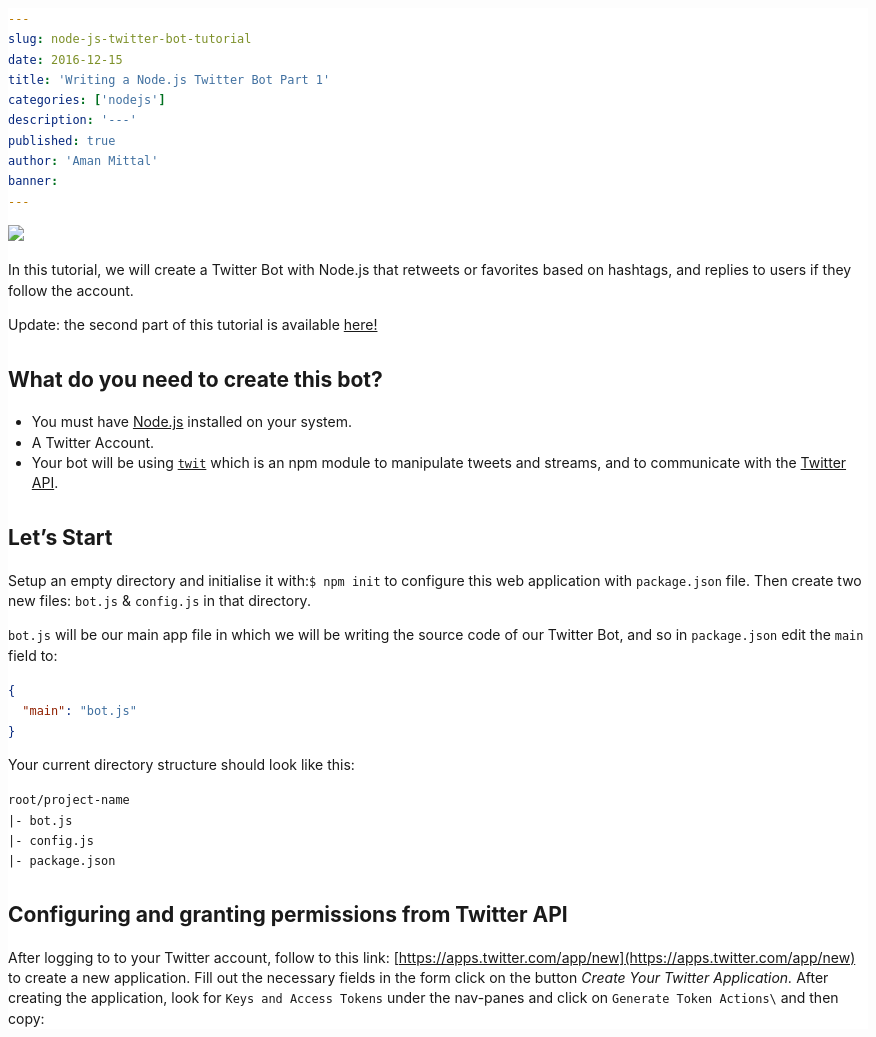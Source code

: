 ```yaml
---
slug: node-js-twitter-bot-tutorial
date: 2016-12-15
title: 'Writing a Node.js Twitter Bot Part 1'
categories: ['nodejs']
description: '---'
published: true
author: 'Aman Mittal'
banner:
---
```


![](https://cdn-images-1.medium.com/max/800/1*N32NxcCDKDDjlc56ghcsaA.jpeg)

In this tutorial, we will create a Twitter Bot with Node.js that retweets or favorites based on hashtags, and replies to users if they follow the account.

Update: the second part of this tutorial is available [here!](https://community.risingstack.com/how-to-make-a-twitter-bot-with-node-js/)

## What do you need to create this bot?

- You must have [Node.js](http://nodejs.org) installed on your system.
- A Twitter Account.
- Your bot will be using [`twit`](https://www.npmjs.com/package/twit) which is an npm module to manipulate tweets and streams, and to communicate with the [Twitter API](https://dev.twitter.com/docs).

## Let’s Start

Setup an empty directory and initialise it with:`$ npm init` to configure this web application with `package.json` file. Then create two new files: `bot.js` & `config.js` in that directory.

`bot.js` will be our main app file in which we will be writing the source code of our Twitter Bot, and so in `package.json` edit the `main` field to:

```json
{
  "main": "bot.js"
}
```

Your current directory structure should look like this:

```shell
root/project-name
|- bot.js
|- config.js
|- package.json
```

## Configuring and granting permissions from Twitter API

After logging to to your Twitter account, follow to this link: [https://apps.twitter.com/app/new](https://apps.twitter.com/app/new) to create a new application. Fill out the necessary fields in the form click on the button _Create Your Twitter Application._ After creating the application, look for `Keys and Access Tokens` under the nav-panes and click on `Generate Token Actions\` and then copy:
